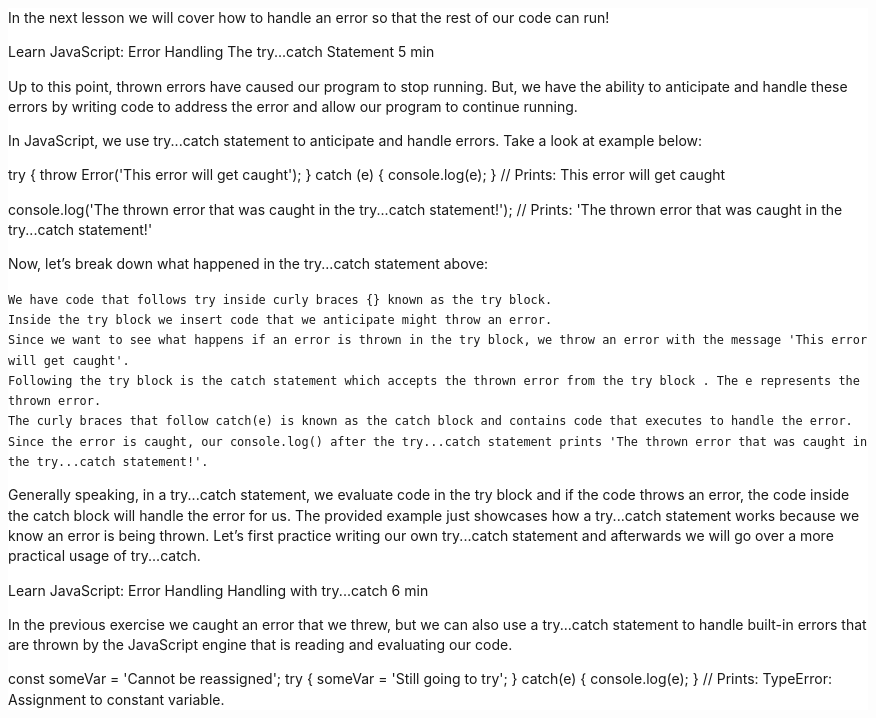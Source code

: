 In the next lesson we will cover how to handle an error so that the rest of our code can run!



Learn JavaScript: Error Handling
The try...catch Statement
5 min

Up to this point, thrown errors have caused our program to stop running. But, we have the ability to anticipate and handle these errors by writing code to address the error and allow our program to continue running.

In JavaScript, we use try...catch statement to anticipate and handle errors. Take a look at example below:

try {
  throw Error('This error will get caught');
} catch (e) {
  console.log(e);
}
// Prints: This error will get caught

console.log('The thrown error that was caught in the try...catch statement!');
// Prints: 'The thrown error that was caught in the try...catch statement!'

Now, let’s break down what happened in the try...catch statement above:

    We have code that follows try inside curly braces {} known as the try block.
    Inside the try block we insert code that we anticipate might throw an error.
    Since we want to see what happens if an error is thrown in the try block, we throw an error with the message 'This error will get caught'.
    Following the try block is the catch statement which accepts the thrown error from the try block . The e represents the thrown error.
    The curly braces that follow catch(e) is known as the catch block and contains code that executes to handle the error.
    Since the error is caught, our console.log() after the try...catch statement prints 'The thrown error that was caught in the try...catch statement!'.

Generally speaking, in a try...catch statement, we evaluate code in the try block and if the code throws an error, the code inside the catch block will handle the error for us. The provided example just showcases how a try...catch statement works because we know an error is being thrown. Let’s first practice writing our own try...catch statement and afterwards we will go over a more practical usage of try...catch.



Learn JavaScript: Error Handling
Handling with try...catch
6 min

In the previous exercise we caught an error that we threw, but we can also use a try...catch statement to handle built-in errors that are thrown by the JavaScript engine that is reading and evaluating our code.

const someVar = 'Cannot be reassigned';
try {
  someVar = 'Still going to try';
} catch(e) {
  console.log(e);
}
// Prints: TypeError: Assignment to constant variable.
